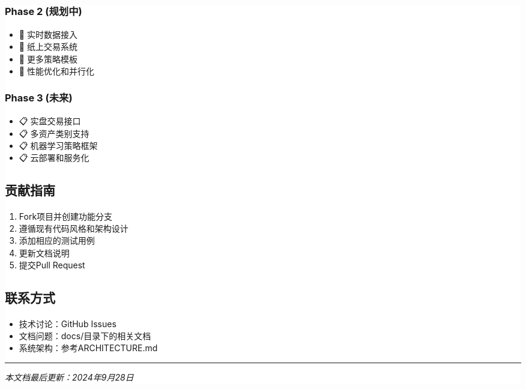 ### Phase 2 (规划中)
- 🔄 实时数据接入
- 🔄 纸上交易系统
- 🔄 更多策略模板
- 🔄 性能优化和并行化

### Phase 3 (未来)
- 📋 实盘交易接口
- 📋 多资产类别支持
- 📋 机器学习策略框架
- 📋 云部署和服务化

## 贡献指南

1. Fork项目并创建功能分支
2. 遵循现有代码风格和架构设计
3. 添加相应的测试用例
4. 更新文档说明
5. 提交Pull Request

## 联系方式

- 技术讨论：GitHub Issues
- 文档问题：docs/目录下的相关文档
- 系统架构：参考ARCHITECTURE.md

---

*本文档最后更新：2024年9月28日*